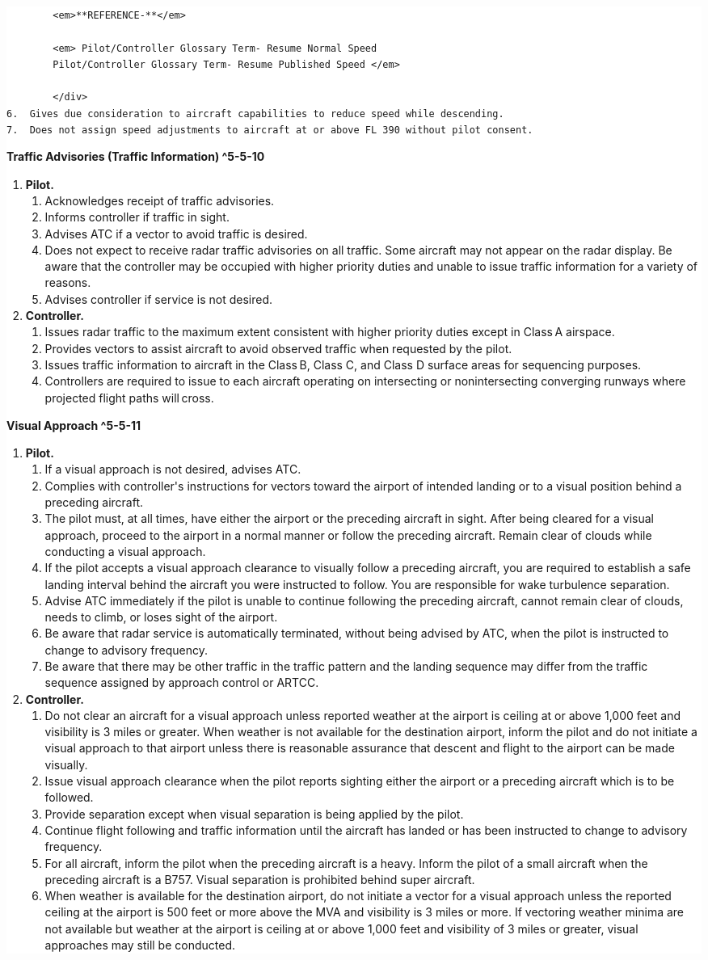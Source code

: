             <em>**REFERENCE-**</em>

            <em> Pilot/Controller Glossary Term- Resume Normal Speed  
            Pilot/Controller Glossary Term- Resume Published Speed </em>

            </div>
    6.  Gives due consideration to aircraft capabilities to reduce speed while descending.
    7.  Does not assign speed adjustments to aircraft at or above FL 390 without pilot consent.

**Traffic Advisories (Traffic Information) ^5-5-10**

1.  **Pilot.**
    1.  Acknowledges receipt of traffic advisories.
    2.  Informs controller if traffic in sight.
    3.  Advises ATC if a vector to avoid traffic is desired.
    4.  Does not expect to receive radar traffic advisories on all traffic. Some aircraft may not appear on the radar display. Be aware that the controller may be occupied with higher priority duties and unable to issue traffic information for a variety of reasons.
    5.  Advises controller if service is not desired.
2.  **Controller.**
    1.  Issues radar traffic to the maximum extent consistent with higher priority duties except in Class A airspace.
    2.  Provides vectors to assist aircraft to avoid observed traffic when requested by the pilot.
    3.  Issues traffic information to aircraft in the Class B, Class C, and Class D surface areas for sequencing purposes.
    4.  Controllers are required to issue to each aircraft operating on intersecting or nonintersecting converging runways where projected flight paths will cross.

**Visual Approach ^5-5-11**

1.  **Pilot.**
    1.  If a visual approach is not desired, advises ATC.
    2.  Complies with controller's instructions for vectors toward the airport of intended landing or to a visual position behind a preceding aircraft.
    3.  The pilot must, at all times, have either the airport or the preceding aircraft in sight. After being cleared for a visual approach, proceed to the airport in a normal manner or follow the preceding aircraft. Remain clear of clouds while conducting a visual approach.
    4.  If the pilot accepts a visual approach clearance to visually follow a preceding aircraft, you are required to establish a safe landing interval behind the aircraft you were instructed to follow. You are responsible for wake turbulence separation.
    5.  Advise ATC immediately if the pilot is unable to continue following the preceding aircraft, cannot remain clear of clouds, needs to climb, or loses sight of the airport.
    6.  Be aware that radar service is automatically terminated, without being advised by ATC, when the pilot is instructed to change to advisory frequency.
    7.  Be aware that there may be other traffic in the traffic pattern and the landing sequence may differ from the traffic sequence assigned by approach control or ARTCC.
2.  **Controller.**
    1.  Do not clear an aircraft for a visual approach unless reported weather at the airport is ceiling at or above 1,000 feet and visibility is 3 miles or greater. When weather is not available for the destination airport, inform the pilot and do not initiate a visual approach to that airport unless there is reasonable assurance that descent and flight to the airport can be made visually.
    2.  Issue visual approach clearance when the pilot reports sighting either the airport or a preceding aircraft which is to be followed.
    3.  Provide separation except when visual separation is being applied by the pilot.
    4.  Continue flight following and traffic information until the aircraft has landed or has been instructed to change to advisory frequency.
    5.  For all aircraft, inform the pilot when the preceding aircraft is a heavy. Inform the pilot of a small aircraft when the preceding aircraft is a B757. Visual separation is prohibited behind super aircraft.
    6.  When weather is available for the destination airport, do not initiate a vector for a visual approach unless the reported ceiling at the airport is 500 feet or more above the MVA and visibility is 3 miles or more. If vectoring weather minima are not available but weather at the airport is ceiling at or above 1,000 feet and visibility of 3 miles or greater, visual approaches may still be conducted.
